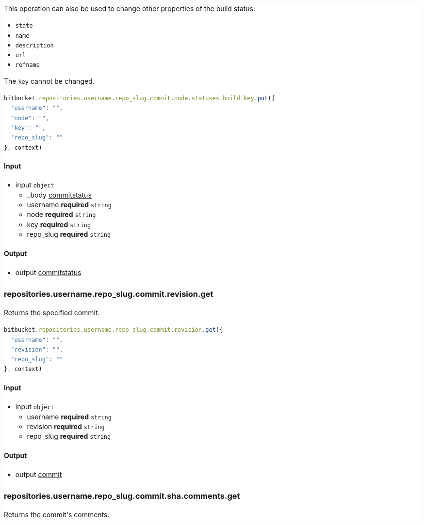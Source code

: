 This operation can also be used to change other properties of the
build status:

* `state`
* `name`
* `description`
* `url`
* `refname`

The `key` cannot be changed.


```js
bitbucket.repositories.username.repo_slug.commit.node.statuses.build.key.put({
  "username": "",
  "node": "",
  "key": "",
  "repo_slug": ""
}, context)
```

#### Input
* input `object`
  * _body [commitstatus](#commitstatus)
  * username **required** `string`
  * node **required** `string`
  * key **required** `string`
  * repo_slug **required** `string`

#### Output
* output [commitstatus](#commitstatus)

### repositories.username.repo_slug.commit.revision.get
Returns the specified commit.


```js
bitbucket.repositories.username.repo_slug.commit.revision.get({
  "username": "",
  "revision": "",
  "repo_slug": ""
}, context)
```

#### Input
* input `object`
  * username **required** `string`
  * revision **required** `string`
  * repo_slug **required** `string`

#### Output
* output [commit](#commit)

### repositories.username.repo_slug.commit.sha.comments.get
Returns the commit's comments.
